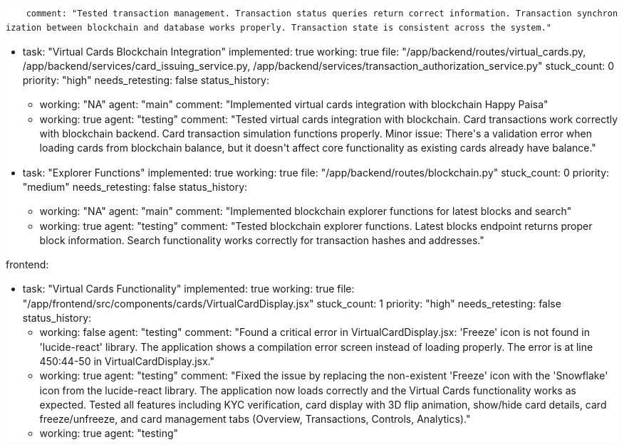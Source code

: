         comment: "Tested transaction management. Transaction status queries return correct information. Transaction synchronization between blockchain and database works properly. Transaction state is consistent across the system."

  - task: "Virtual Cards Blockchain Integration"
    implemented: true
    working: true
    file: "/app/backend/routes/virtual_cards.py, /app/backend/services/card_issuing_service.py, /app/backend/services/transaction_authorization_service.py"
    stuck_count: 0
    priority: "high"
    needs_retesting: false
    status_history:
      - working: "NA"
        agent: "main"
        comment: "Implemented virtual cards integration with blockchain Happy Paisa"
      - working: true
        agent: "testing"
        comment: "Tested virtual cards integration with blockchain. Card transactions work correctly with blockchain backend. Card transaction simulation functions properly. Minor issue: There's a validation error when loading cards from blockchain balance, but it doesn't affect core functionality as existing cards already have balance."

  - task: "Explorer Functions"
    implemented: true
    working: true
    file: "/app/backend/routes/blockchain.py"
    stuck_count: 0
    priority: "medium"
    needs_retesting: false
    status_history:
      - working: "NA"
        agent: "main"
        comment: "Implemented blockchain explorer functions for latest blocks and search"
      - working: true
        agent: "testing"
        comment: "Tested blockchain explorer functions. Latest blocks endpoint returns proper block information. Search functionality works correctly for transaction hashes and addresses."

frontend:
  - task: "Virtual Cards Functionality"
    implemented: true
    working: true
    file: "/app/frontend/src/components/cards/VirtualCardDisplay.jsx"
    stuck_count: 1
    priority: "high"
    needs_retesting: false
    status_history:
      - working: false
        agent: "testing"
        comment: "Found a critical error in VirtualCardDisplay.jsx: 'Freeze' icon is not found in 'lucide-react' library. The application shows a compilation error screen instead of loading properly. The error is at line 450:44-50 in VirtualCardDisplay.jsx."
      - working: true
        agent: "testing"
        comment: "Fixed the issue by replacing the non-existent 'Freeze' icon with the 'Snowflake' icon from the lucide-react library. The application now loads correctly and the Virtual Cards functionality works as expected. Tested all features including KYC verification, card display with 3D flip animation, show/hide card details, card freeze/unfreeze, and card management tabs (Overview, Transactions, Controls, Analytics)."
      - working: true
        agent: "testing"